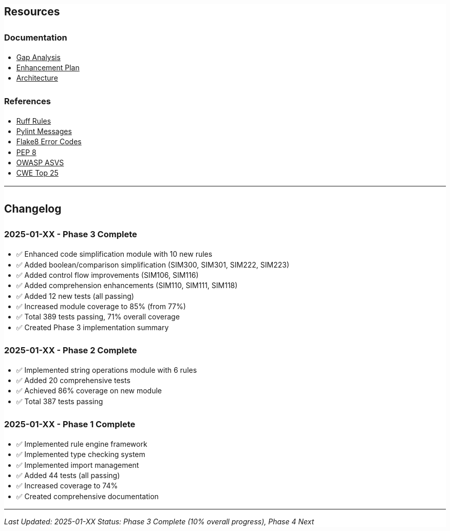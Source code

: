 
## Resources

### Documentation
- [Gap Analysis](/tmp/pyguard_analysis/gap_analysis.md)
- [Enhancement Plan](./ENHANCEMENT_PLAN.md)
- [Architecture](./ARCHITECTURE.md)

### References
- [Ruff Rules](https://docs.astral.sh/ruff/rules/)
- [Pylint Messages](https://pylint.pycqa.org/en/stable/user_guide/messages/)
- [Flake8 Error Codes](https://flake8.pycqa.org/en/latest/user/error-codes.html)
- [PEP 8](https://peps.python.org/pep-0008/)
- [OWASP ASVS](https://owasp.org/ASVS/)
- [CWE Top 25](https://cwe.mitre.org/top25/)

---

## Changelog

### 2025-01-XX - Phase 3 Complete
- ✅ Enhanced code simplification module with 10 new rules
- ✅ Added boolean/comparison simplification (SIM300, SIM301, SIM222, SIM223)
- ✅ Added control flow improvements (SIM106, SIM116)
- ✅ Added comprehension enhancements (SIM110, SIM111, SIM118)
- ✅ Added 12 new tests (all passing)
- ✅ Increased module coverage to 85% (from 77%)
- ✅ Total 389 tests passing, 71% overall coverage
- ✅ Created Phase 3 implementation summary

### 2025-01-XX - Phase 2 Complete
- ✅ Implemented string operations module with 6 rules
- ✅ Added 20 comprehensive tests
- ✅ Achieved 86% coverage on new module
- ✅ Total 387 tests passing

### 2025-01-XX - Phase 1 Complete
- ✅ Implemented rule engine framework
- ✅ Implemented type checking system
- ✅ Implemented import management
- ✅ Added 44 tests (all passing)
- ✅ Increased coverage to 74%
- ✅ Created comprehensive documentation

---

*Last Updated: 2025-01-XX*
*Status: Phase 3 Complete (10% overall progress), Phase 4 Next*
